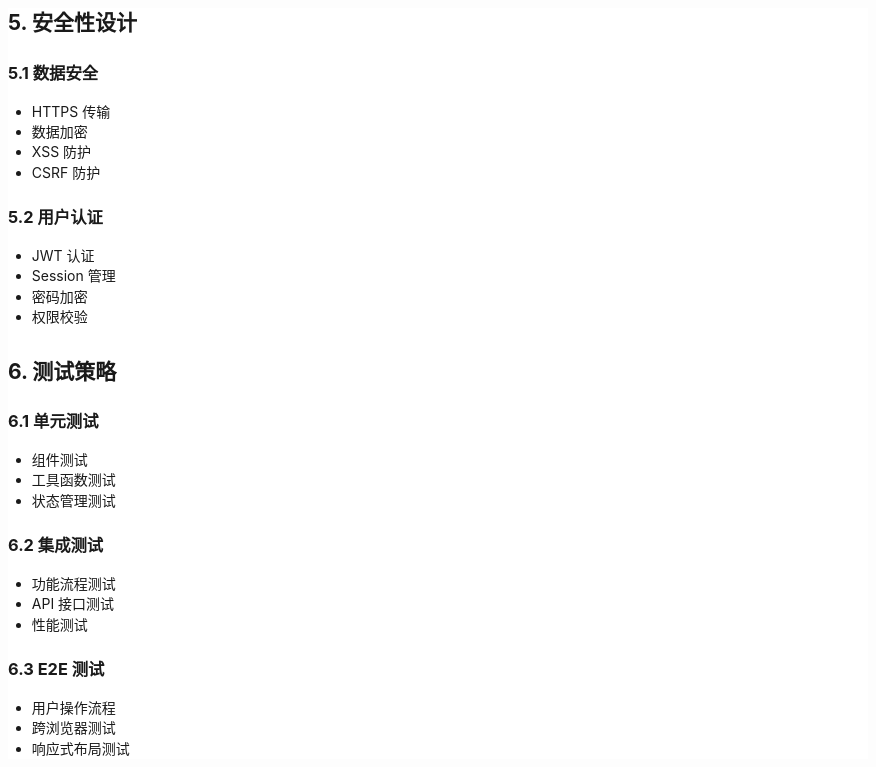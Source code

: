 ## 5. 安全性设计

### 5.1 数据安全
- HTTPS 传输
- 数据加密
- XSS 防护
- CSRF 防护

### 5.2 用户认证
- JWT 认证
- Session 管理
- 密码加密
- 权限校验

## 6. 测试策略

### 6.1 单元测试
- 组件测试
- 工具函数测试
- 状态管理测试

### 6.2 集成测试
- 功能流程测试
- API 接口测试
- 性能测试

### 6.3 E2E 测试
- 用户操作流程
- 跨浏览器测试
- 响应式布局测试 